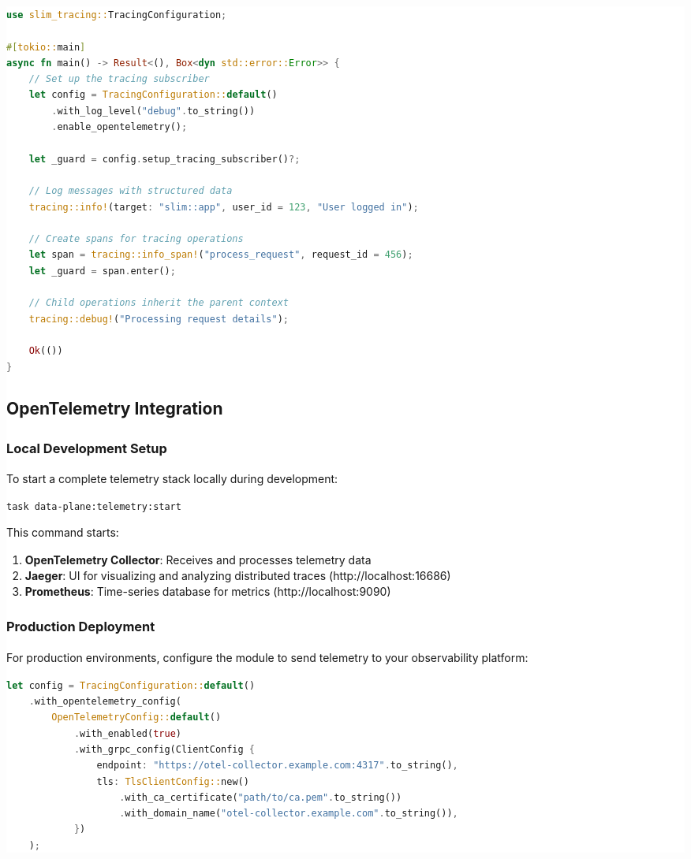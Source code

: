 ```rust
use slim_tracing::TracingConfiguration;

#[tokio::main]
async fn main() -> Result<(), Box<dyn std::error::Error>> {
    // Set up the tracing subscriber
    let config = TracingConfiguration::default()
        .with_log_level("debug".to_string())
        .enable_opentelemetry();

    let _guard = config.setup_tracing_subscriber()?;

    // Log messages with structured data
    tracing::info!(target: "slim::app", user_id = 123, "User logged in");

    // Create spans for tracing operations
    let span = tracing::info_span!("process_request", request_id = 456);
    let _guard = span.enter();

    // Child operations inherit the parent context
    tracing::debug!("Processing request details");

    Ok(())
}
```

## OpenTelemetry Integration

### Local Development Setup

To start a complete telemetry stack locally during development:

```bash
task data-plane:telemetry:start
```

This command starts:

1. **OpenTelemetry Collector**: Receives and processes telemetry data
2. **Jaeger**: UI for visualizing and analyzing distributed traces
   (http://localhost:16686)
3. **Prometheus**: Time-series database for metrics (http://localhost:9090)

### Production Deployment

For production environments, configure the module to send telemetry to your
observability platform:

```rust
let config = TracingConfiguration::default()
    .with_opentelemetry_config(
        OpenTelemetryConfig::default()
            .with_enabled(true)
            .with_grpc_config(ClientConfig {
                endpoint: "https://otel-collector.example.com:4317".to_string(),
                tls: TlsClientConfig::new()
                    .with_ca_certificate("path/to/ca.pem".to_string())
                    .with_domain_name("otel-collector.example.com".to_string()),
            })
    );
```
